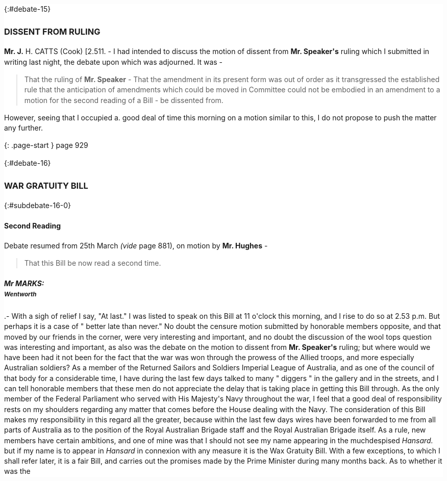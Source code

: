 {:#debate-15}
### DISSENT FROM RULING


 **Mr. J.** H. CATTS (Cook) [2.511. - I had intended to discuss the motion of dissent from  **Mr. Speaker's**  ruling which I submitted in writing last night, the debate upon which was adjourned. It was - 

  >That the ruling of  **Mr. Speaker**  - That the amendment in its present form was out of order as it transgressed the established rule that the anticipation of amendments which could be moved in Committee could not be embodied in an amendment to a motion for the second reading of a Bill - be dissented from. 

However, seeing that I occupied a. good deal of time this morning on a motion similar to this, I do not propose to push the matter any further. 

{: .page-start }
page 929

{:#debate-16}
### WAR GRATUITY BILL

{:#subdebate-16-0}
#### Second Reading

Debate resumed from 25th March  *(vide*  page 881), on motion by  **Mr. Hughes**  - 

  >That this Bill be now read a second time. 

##### Mr MARKS:<br><small class="text-muted">Wentworth</small>

.- With a sigh of relief I say, "At last." I was listed to speak on this Bill at 11 o'clock this morning, and I rise to do so at 2.53 p.m. But perhaps it is a case of " better late than never." No doubt the censure motion  submitted by honorable members opposite, and that moved by our friends in the corner, were very interesting and important, and no doubt the discussion of the wool tops question was interesting and important, as also was the debate on the motion to dissent from  **Mr. Speaker's**  ruling; but where would we have been had it not been for the fact that the war was won through the prowess of the Allied troops, and more especially Australian soldiers? As a member of the Returned Sailors and Soldiers Imperial League of Australia, and as one of the council of that body for a considerable time, I have during the last few days talked to many " diggers " in the gallery and in the streets, and I can tell honorable members that these men do not appreciate the delay that is taking place in getting this Bill through. As the only member of the Federal Parliament who served with  His  Majesty's Navy throughout the war, I feel that a good deal of responsibility rests on my shoulders regarding any matter that comes before the House dealing with the Navy. The consideration of this Bill makes my responsibility in this regard all the greater, because within the last few days wires have been forwarded to me from all parts of Australia as to the position of the Royal Australian Brigade staff and the Royal Australian Brigade itself. As a rule, new members have certain ambitions, and one of mine was that I should not see my name appearing in the muchdespised  *Hansard.*  but if my name is to appear in  *Hansard*  in connexion with any measure it is the Wax Gratuity Bill. With a few exceptions, to which I shall refer later, it is a fair Bill, and carries out the promises made by the Prime Minister during many months back. As to whether it was the 
